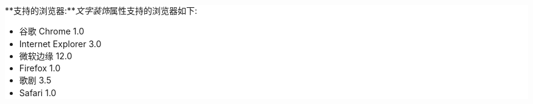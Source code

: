 **支持的浏览器:***文字装饰*属性支持的浏览器如下:

*   谷歌 Chrome 1.0
*   Internet Explorer 3.0
*   微软边缘 12.0
*   Firefox 1.0
*   歌剧 3.5
*   Safari 1.0